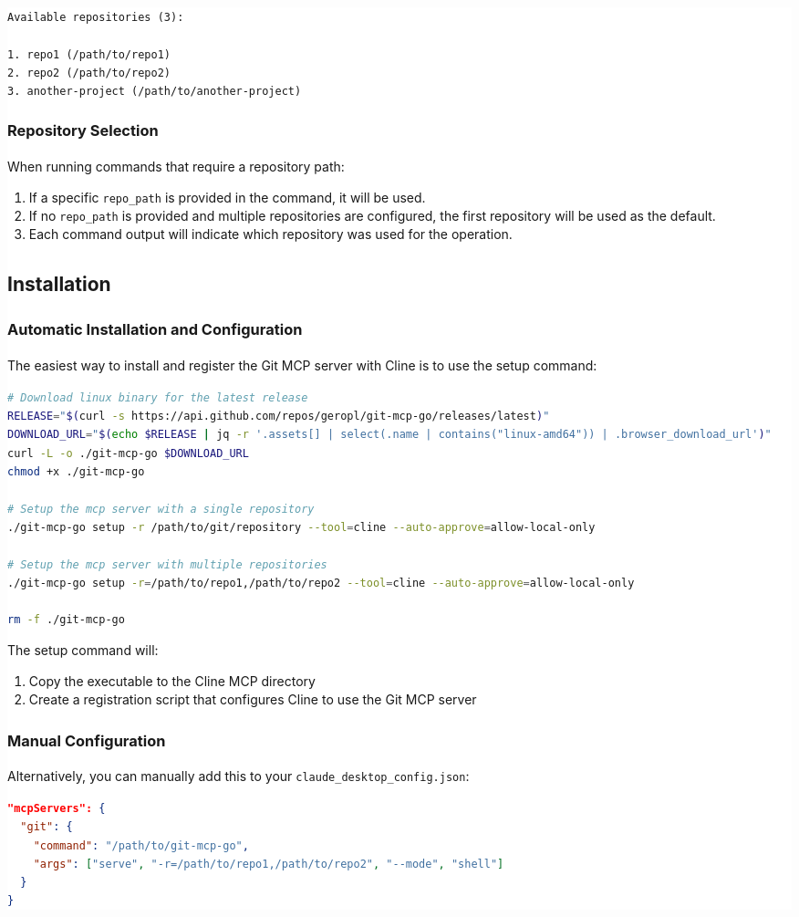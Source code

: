```
Available repositories (3):

1. repo1 (/path/to/repo1)
2. repo2 (/path/to/repo2)
3. another-project (/path/to/another-project)
```

### Repository Selection

When running commands that require a repository path:

1. If a specific `repo_path` is provided in the command, it will be used.
2. If no `repo_path` is provided and multiple repositories are configured, the first repository will be used as the default.
3. Each command output will indicate which repository was used for the operation.

## Installation

### Automatic Installation and Configuration

The easiest way to install and register the Git MCP server with Cline is to use the setup command:

```bash
# Download linux binary for the latest release
RELEASE="$(curl -s https://api.github.com/repos/geropl/git-mcp-go/releases/latest)"
DOWNLOAD_URL="$(echo $RELEASE | jq -r '.assets[] | select(.name | contains("linux-amd64")) | .browser_download_url')"
curl -L -o ./git-mcp-go $DOWNLOAD_URL
chmod +x ./git-mcp-go

# Setup the mcp server with a single repository
./git-mcp-go setup -r /path/to/git/repository --tool=cline --auto-approve=allow-local-only

# Setup the mcp server with multiple repositories
./git-mcp-go setup -r=/path/to/repo1,/path/to/repo2 --tool=cline --auto-approve=allow-local-only

rm -f ./git-mcp-go
```

The setup command will:
1. Copy the executable to the Cline MCP directory
2. Create a registration script that configures Cline to use the Git MCP server

### Manual Configuration

Alternatively, you can manually add this to your `claude_desktop_config.json`:

```json
"mcpServers": {
  "git": {
    "command": "/path/to/git-mcp-go",
    "args": ["serve", "-r=/path/to/repo1,/path/to/repo2", "--mode", "shell"]
  }
}
```
